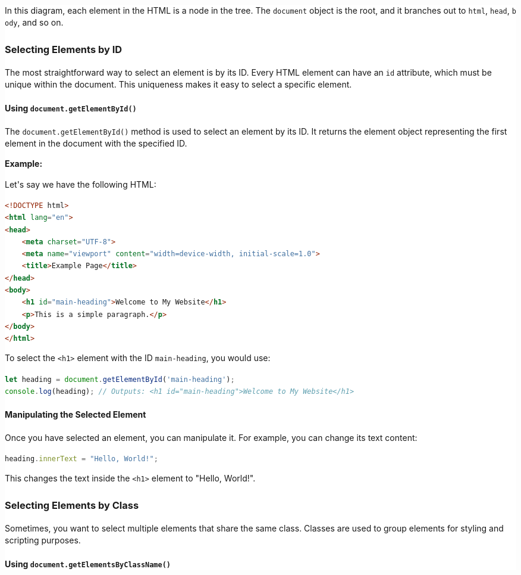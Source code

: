 In this diagram, each element in the HTML is a node in the tree. The `document` object is the root, and it branches out to `html`, `head`, `body`, and so on.

### Selecting Elements by ID

The most straightforward way to select an element is by its ID. Every HTML element can have an `id` attribute, which must be unique within the document. This uniqueness makes it easy to select a specific element.

#### Using `document.getElementById()`

The `document.getElementById()` method is used to select an element by its ID. It returns the element object representing the first element in the document with the specified ID.

**Example:**

Let's say we have the following HTML:

```html
<!DOCTYPE html>
<html lang="en">
<head>
    <meta charset="UTF-8">
    <meta name="viewport" content="width=device-width, initial-scale=1.0">
    <title>Example Page</title>
</head>
<body>
    <h1 id="main-heading">Welcome to My Website</h1>
    <p>This is a simple paragraph.</p>
</body>
</html>
```

To select the `<h1>` element with the ID `main-heading`, you would use:

```javascript
let heading = document.getElementById('main-heading');
console.log(heading); // Outputs: <h1 id="main-heading">Welcome to My Website</h1>
```

#### Manipulating the Selected Element

Once you have selected an element, you can manipulate it. For example, you can change its text content:

```javascript
heading.innerText = "Hello, World!";
```

This changes the text inside the `<h1>` element to "Hello, World!".

### Selecting Elements by Class

Sometimes, you want to select multiple elements that share the same class. Classes are used to group elements for styling and scripting purposes.

#### Using `document.getElementsByClassName()`
